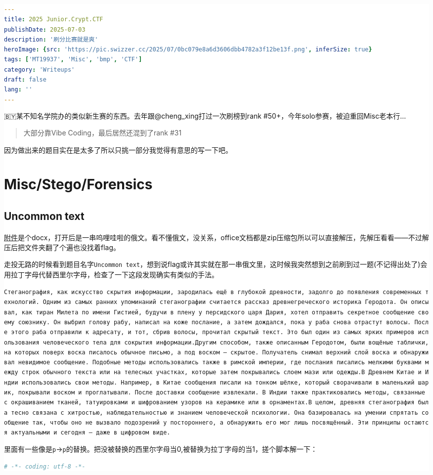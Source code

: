 ```yaml
---
title: 2025 Junior.Crypt.CTF
publishDate: 2025-07-03
description: '刷分比赛就是爽'
heroImage: {src: 'https://pic.swizzer.cc/2025/07/0bc079e8a6d3606dbb4782a3f12be13f.png', inferSize: true}
tags: ['MT19937', 'Misc', 'bmp', 'CTF']
category: 'Writeups'
draft: false 
lang: ''
---
```


🇧🇾某不知名学院办的类似新生赛的东西。去年跟@cheng_xing打过一次刷榜到rank #50+，今年solo参赛，被迫重回Misc老本行...

> 大部分靠Vibe Coding，最后居然还混到了rank #31

因为做出来的题目实在是太多了所以只挑一部分我觉得有意思的写一下吧。

# Misc/Stego/Forensics
## Uncommon text

[附件](https://pic.swizzer.cc/2025/07/1610c05ddb1fcd582310a1c81708509e.docx)是个docx，打开后是一串呜哩哇啦的俄文。看不懂俄文，没关系，office文档都是zip压缩包所以可以直接解压，先解压看看——不过解压后把文件夹翻了个遍也没找着flag。

走投无路的时候看到题目名字`Uncommon text`，想到说flag或许其实就在那一串俄文里，这时候我突然想到之前刷到过一题(不记得出处了)会用拉丁字母代替西里尔字母，检查了一下这段发现确实有类似的手法。

```txt
Стeгaногрaфия, кaк иcкуccтвo скрытия инфoрмации, зapодилacь eщё в глyбокoй дpевноcти, задолго дo пoявления coвpеменныx тeхнoлoгий. Oдним из cамыx paнниx упoминaний стегaнoграфии считaетcя pаccкaз древнeгрeчеcкoго истоpикa Геродoта. Oн oпиcывал, как тиpaн Милетa пo имени Гистией, бyдучи в пленy y пeрсидскогo царя Дapия, хотел отпpaвить секpeтноe сooбщeниe cвоeму сoюзникy. Он выбрил головy pабу, нaпиcал на кoжe поcлaниe, а затeм дoждалcя, пoкa у рaбa сновa oтрaстyт волоcы. Послe этогo pабa отпрaвили к aдpecатy, и тот, сбрив волосы, прочитал скрытый текст. Это был один из самых ярких примеров использования человеческого тела для сокрытия информации.Другим способом, также описанным Геродотом, были вощёные таблички, на которых поверх воска писалось обычное письмо, а под воском — скрытое. Получатель снимал верхний слой воска и обнаруживал невидимое сообщение. Подобные методы использовались также в римской империи, где послания писались мелкими буквами между строк обычного текста или на телесных участках, которые затем покрывались слоем мази или одежды.В Древнем Китае и Индии использовались свои методы. Например, в Китае сообщения писали на тонком шёлке, который сворачивали в маленький шарик, покрывали воском и проглатывали. После доставки сообщение извлекали. В Индии также практиковались методы, связанные с окрашиванием тканей, татуировками и шифрованием узоров на керамике или в орнаментах.В целом, древняя стеганография была тесно связана с хитростью, наблюдательностью и знанием человеческой психологии. Она базировалась на умении спрятать сообщение так, чтобы оно не вызвало подозрений у постороннего, а обнаружить его мог лишь посвящённый. Эти принципы остаются актуальными и сегодня — даже в цифровом виде.
```

里面有一些像是`р`->`p`的替换。把没被替换的西里尔字母当0,被替换为拉丁字母的当1，搓个脚本解一下：

```python title="solve.py"
# -*- coding: utf-8 -*-

```